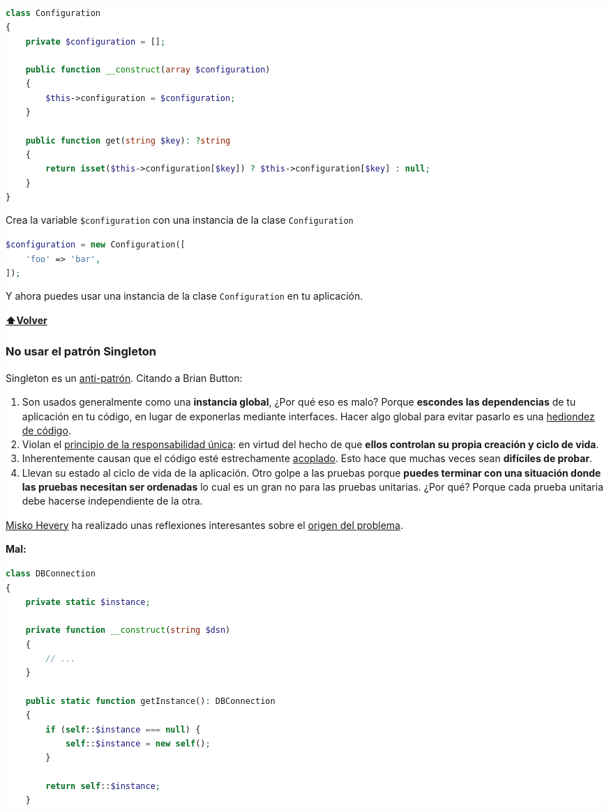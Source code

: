 ```php
class Configuration
{
    private $configuration = [];

    public function __construct(array $configuration)
    {
        $this->configuration = $configuration;
    }

    public function get(string $key): ?string
    {
        return isset($this->configuration[$key]) ? $this->configuration[$key] : null;
    }
}
```

Crea la variable `$configuration` con una instancia de la clase `Configuration` 

```php
$configuration = new Configuration([
    'foo' => 'bar',
]);
```

Y ahora puedes usar una instancia de la clase `Configuration` en tu aplicación.

**[⬆Volver](#tabla-de-contenidos)**

### No usar el patrón Singleton

Singleton es un [anti-patrón](https://en.wikipedia.org/wiki/Singleton_pattern). Citando a Brian Button:
 1. Son usados generalmente como una **instancia global**, ¿Por qué eso es malo? Porque **escondes las dependencias** de tu aplicación en tu código, en lugar de exponerlas mediante interfaces. Hacer algo global para evitar pasarlo es una [hediondez de código](https://en.wikipedia.org/wiki/Code_smell).
 2. Violan el [principio de la responsabilidad única](#principio-de-responsabilidad-única): en virtud del hecho de que **ellos controlan su propia creación y ciclo de vida**.
 3. Inherentemente causan que el código esté estrechamente [acoplado](https://en.wikipedia.org/wiki/Coupling_%28computer_programming%29). Esto hace que muchas veces sean **difíciles de probar**.
 4. Llevan su estado al ciclo de vida de la aplicación. Otro golpe a las pruebas porque **puedes terminar con una situación donde las pruebas necesitan ser ordenadas** lo cual es un gran no para las pruebas unitarias. ¿Por qué? Porque cada prueba unitaria debe hacerse independiente de la otra.

[Misko Hevery](http://misko.hevery.com/about/) ha realizado unas reflexiones interesantes sobre el [origen del problema](http://misko.hevery.com/2008/08/25/root-cause-of-singletons/).

**Mal:**

```php
class DBConnection
{
    private static $instance;

    private function __construct(string $dsn)
    {
        // ...
    }

    public static function getInstance(): DBConnection
    {
        if (self::$instance === null) {
            self::$instance = new self();
        }

        return self::$instance;
    }
```
